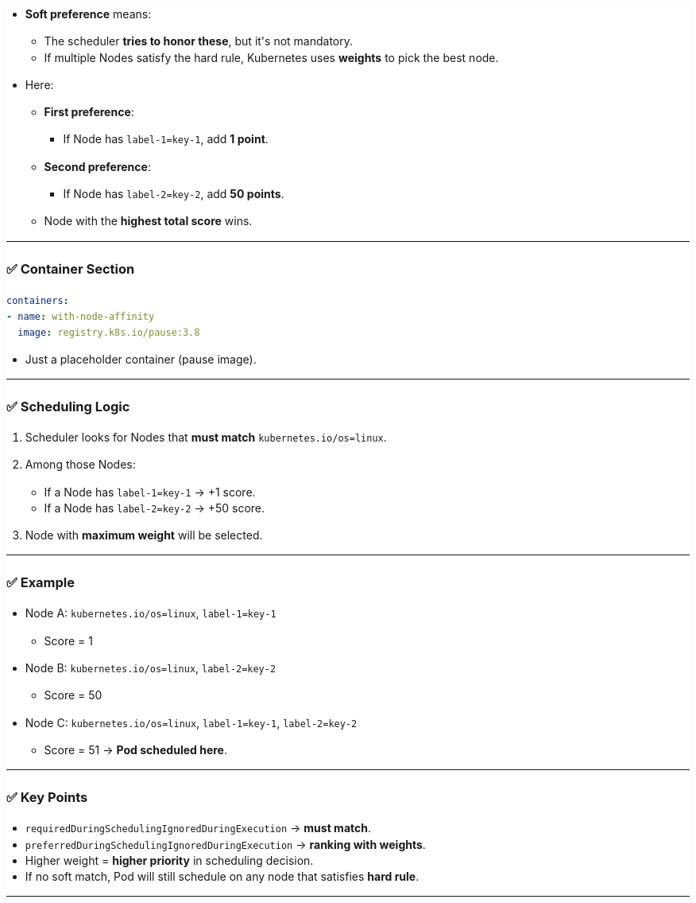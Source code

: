 * **Soft preference** means:

  * The scheduler **tries to honor these**, but it's not mandatory.
  * If multiple Nodes satisfy the hard rule, Kubernetes uses **weights** to pick the best node.

* Here:

  * **First preference**:

    * If Node has `label-1=key-1`, add **1 point**.
  * **Second preference**:

    * If Node has `label-2=key-2`, add **50 points**.
  * Node with the **highest total score** wins.

---

### ✅ **Container Section**

```yaml
containers:
- name: with-node-affinity
  image: registry.k8s.io/pause:3.8
```

* Just a placeholder container (pause image).

---

### ✅ **Scheduling Logic**

1. Scheduler looks for Nodes that **must match** `kubernetes.io/os=linux`.
2. Among those Nodes:

   * If a Node has `label-1=key-1` → +1 score.
   * If a Node has `label-2=key-2` → +50 score.
3. Node with **maximum weight** will be selected.

---

### ✅ **Example**

* Node A: `kubernetes.io/os=linux`, `label-1=key-1`

  * Score = 1
* Node B: `kubernetes.io/os=linux`, `label-2=key-2`

  * Score = 50
* Node C: `kubernetes.io/os=linux`, `label-1=key-1`, `label-2=key-2`

  * Score = 51 → **Pod scheduled here**.

---

### ✅ **Key Points**

* `requiredDuringSchedulingIgnoredDuringExecution` → **must match**.
* `preferredDuringSchedulingIgnoredDuringExecution` → **ranking with weights**.
* Higher weight = **higher priority** in scheduling decision.
* If no soft match, Pod will still schedule on any node that satisfies **hard rule**.

---